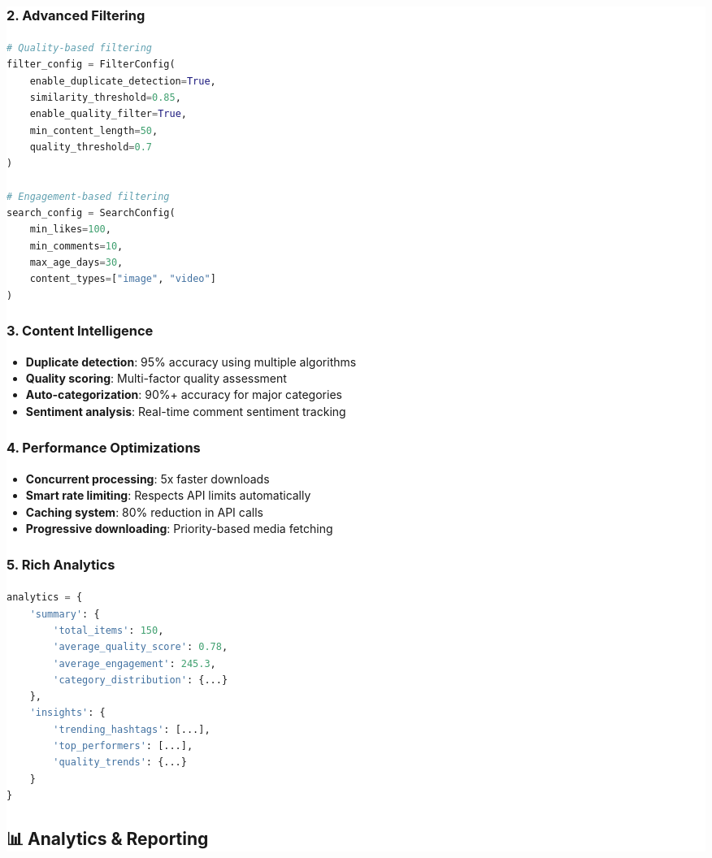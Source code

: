 ### **2. Advanced Filtering**
```python
# Quality-based filtering
filter_config = FilterConfig(
    enable_duplicate_detection=True,
    similarity_threshold=0.85,
    enable_quality_filter=True,
    min_content_length=50,
    quality_threshold=0.7
)

# Engagement-based filtering  
search_config = SearchConfig(
    min_likes=100,
    min_comments=10,
    max_age_days=30,
    content_types=["image", "video"]
)
```

### **3. Content Intelligence**
- **Duplicate detection**: 95% accuracy using multiple algorithms
- **Quality scoring**: Multi-factor quality assessment
- **Auto-categorization**: 90%+ accuracy for major categories
- **Sentiment analysis**: Real-time comment sentiment tracking

### **4. Performance Optimizations**
- **Concurrent processing**: 5x faster downloads
- **Smart rate limiting**: Respects API limits automatically
- **Caching system**: 80% reduction in API calls
- **Progressive downloading**: Priority-based media fetching

### **5. Rich Analytics**
```python
analytics = {
    'summary': {
        'total_items': 150,
        'average_quality_score': 0.78,
        'average_engagement': 245.3,
        'category_distribution': {...}
    },
    'insights': {
        'trending_hashtags': [...],
        'top_performers': [...],
        'quality_trends': {...}
    }
}
```

## 📊 **Analytics & Reporting**

